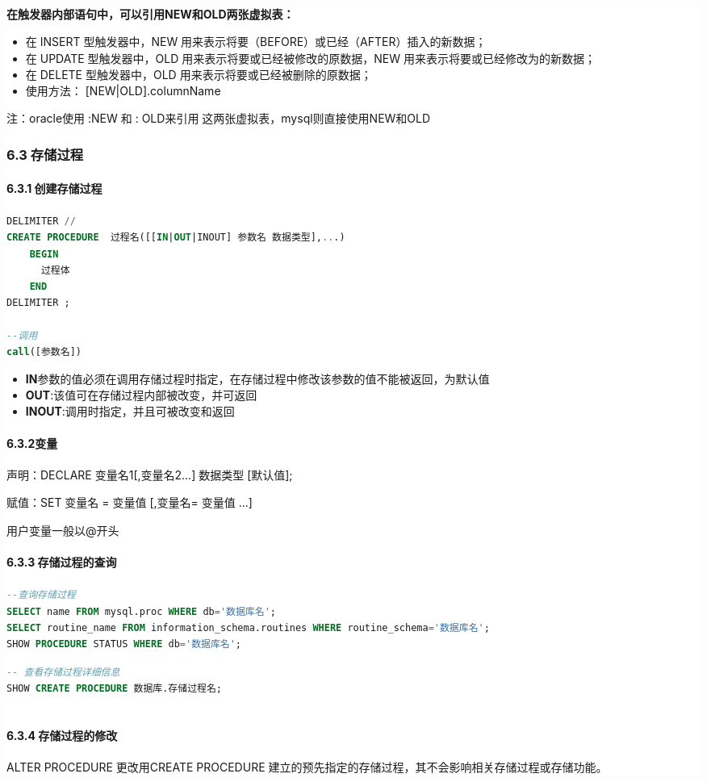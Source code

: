 **在触发器内部语句中，可以引用NEW和OLD两张虚拟表：**

- 在 INSERT 型触发器中，NEW 用来表示将要（BEFORE）或已经（AFTER）插入的新数据；
- 在 UPDATE 型触发器中，OLD 用来表示将要或已经被修改的原数据，NEW 用来表示将要或已经修改为的新数据；
- 在 DELETE 型触发器中，OLD 用来表示将要或已经被删除的原数据；
- 使用方法： [NEW|OLD].columnName 

注：oracle使用 :NEW 和 : OLD来引用 这两张虚拟表，mysql则直接使用NEW和OLD



### 6.3 存储过程

#### 6.3.1 创建存储过程

```sql
DELIMITER //
CREATE PROCEDURE  过程名([[IN|OUT|INOUT] 参数名 数据类型],...)
	BEGIN
      过程体
    END
DELIMITER ; 
                       
--调用
call([参数名])                       
```

- **IN**参数的值必须在调用存储过程时指定，在存储过程中修改该参数的值不能被返回，为默认值  
- **OUT**:该值可在存储过程内部被改变，并可返回  
- **INOUT**:调用时指定，并且可被改变和返回

#### 6.3.2变量

声明：DECLARE 变量名1[,变量名2...] 数据类型 [默认值]; 

赋值：SET 变量名 = 变量值 [,变量名= 变量值 ...]

用户变量一般以@开头



#### 6.3.3 存储过程的查询

```sql
--查询存储过程
SELECT name FROM mysql.proc WHERE db='数据库名';
SELECT routine_name FROM information_schema.routines WHERE routine_schema='数据库名';
SHOW PROCEDURE STATUS WHERE db='数据库名';
```

```sql
-- 查看存储过程详细信息
SHOW CREATE PROCEDURE 数据库.存储过程名;
 
```

#### 6.3.4 存储过程的修改

ALTER PROCEDURE 更改用CREATE PROCEDURE 建立的预先指定的存储过程，其不会影响相关存储过程或存储功能。
